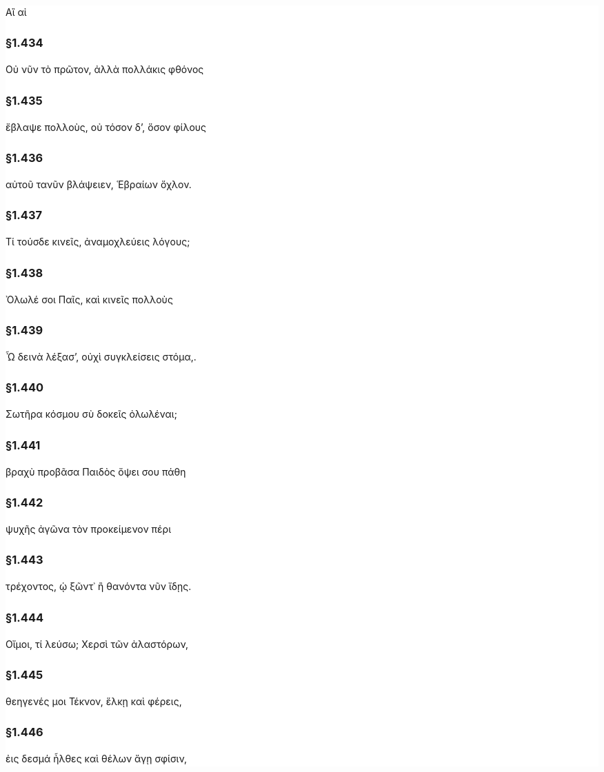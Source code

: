 Αἲ αἰ  

### §1.434  

Οὐ νῦν τὸ πρῶτον, ἀλλὰ πολλάκις φθόνος  

### §1.435  

ἔβλαψε πολλοὺς, οὐ τόσον δ’, ὅσον φίλους  

### §1.436  

αὐτοῦ τανῦν βλάψειεν, Ἑβραίων ὄχλον.  

### §1.437  

Τί τούσδε κινεῖς, ἀναμοχλεύεις λόγους;  

### §1.438  

Ὀλωλέ σοι Παῖς, καὶ κινεῖς πολλοὺς  

### §1.439  

Ὦ δεινὰ λέξασ’, οὐχὶ συγκλείσεις στόμα,.  

### §1.440  

Σωτῆρα κόσμου σὺ δοκεῖς ὀλωλέναι;  

### §1.441  

βραχὺ προβᾶσα Παιδὸς ὄψει σου πάθη  

### §1.442  

ψυχῆς ἀγῶνα τὸν προκείμενον πέρι  

### §1.443  

τρέχοντος, ᾡ ξῶντ᾿ ἢ θανόντα νῦν ἴδῃς.  

### §1.444  

Οἴμοι, τί λεύσω; Χερσὶ τῶν ἀλαστόρων,  

### §1.445  

θεηγενές μοι Τέκνον, ἕλκῃ καὶ φέρεις,  

### §1.446  

ἐις δεσμά ἦλθες καὶ θέλων ἄγῃ σφίσιν,  
